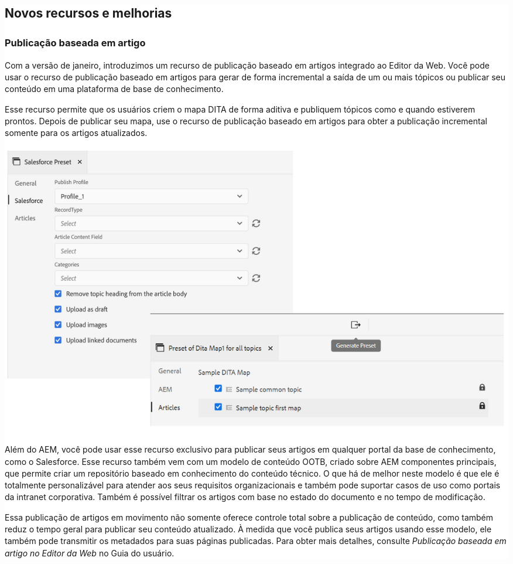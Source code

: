 ## Novos recursos e melhorias

### Publicação baseada em artigo

Com a versão de janeiro, introduzimos um recurso de publicação baseado em artigos integrado ao Editor da Web. Você pode usar o recurso de publicação baseado em artigos para gerar de forma incremental a saída de um ou mais tópicos ou publicar seu conteúdo em uma plataforma de base de conhecimento.

Esse recurso permite que os usuários criem o mapa DITA de forma aditiva e publiquem tópicos como e quando estiverem prontos. Depois de publicar seu mapa, use o recurso de publicação baseado em artigos para obter a publicação incremental somente para os artigos atualizados.

![Publicação baseada em artigo](assets/article-based-publishing.png)

Além do AEM, você pode usar esse recurso exclusivo para publicar seus artigos em qualquer portal da base de conhecimento, como o Salesforce. Esse recurso também vem com um modelo de conteúdo OOTB, criado sobre AEM componentes principais, que permite criar um repositório baseado em conhecimento do conteúdo técnico. O que há de melhor neste modelo é que ele é totalmente personalizável para atender aos seus requisitos organizacionais e também pode suportar casos de uso como portais da intranet corporativa.
Também é possível filtrar os artigos com base no estado do documento e no tempo de modificação.

Essa publicação de artigos em movimento não somente oferece controle total sobre a publicação de conteúdo, como também reduz o tempo geral para publicar seu conteúdo atualizado.
À medida que você publica seus artigos usando esse modelo, ele também pode transmitir os metadados para suas páginas publicadas.
Para obter mais detalhes, consulte *Publicação baseada em artigo no Editor da Web* no Guia do usuário.
